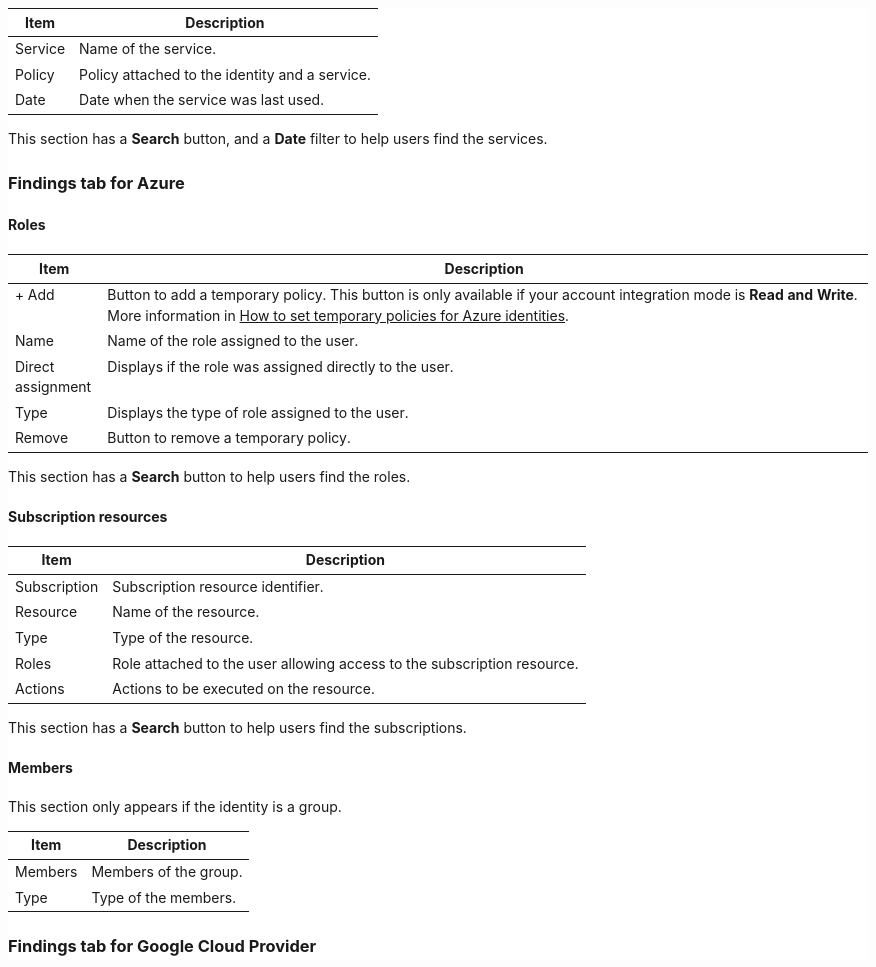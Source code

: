 | Item | Description |
| ----- | ----- |
| Service | Name of the service. |
| Policy | Policy attached to the identity and a service. |
| Date | Date when the service was last used. |

This section has a **Search** button, and a **Date** filter to help users find the services.

### Findings tab for Azure

#### Roles

| Item | Description |
| ----- | ----- |
| \+ Add | Button to add a temporary policy. This button is only available if your account integration mode is **Read and Write**. More information in [How to set temporary policies for Azure identities](/v4/docs/how-to-set-temporary-policies-for-azure-identities). |
| Name | Name of the role assigned to the user. |
| Direct assignment | Displays if the role was assigned directly to the user. |
| Type | Displays the type of role assigned to the user. |
| Remove | Button to remove a temporary policy. |

This section has a **Search** button to help users find the roles.

#### Subscription resources

| Item | Description |
| ----- | ----- |
| Subscription | Subscription resource identifier. |
| Resource | Name of the resource. |
| Type | Type of the resource. |
| Roles | Role attached to the user allowing access to the subscription resource. |
| Actions | Actions to be executed on the resource. |

This section has a **Search** button to help users find the subscriptions.

#### Members

This section only appears if the identity is a group.

| Item | Description |
| ----- | ----- |
| Members | Members of the group. |
| Type | Type of the members. |

### Findings tab for Google Cloud Provider
